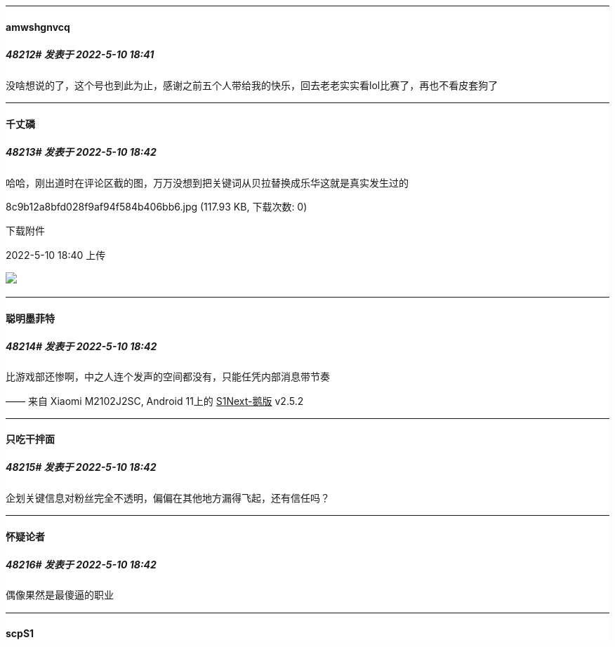 *****

####  amwshgnvcq  
##### 48212#       发表于 2022-5-10 18:41

没啥想说的了，这个号也到此为止，感谢之前五个人带给我的快乐，回去老老实实看lol比赛了，再也不看皮套狗了

*****

####  千丈磷  
##### 48213#       发表于 2022-5-10 18:42

哈哈，刚出道时在评论区截的图，万万没想到把关键词从贝拉替换成乐华这就是真实发生过的

8c9b12a8bfd028f9af94f584b406bb6.jpg
(117.93 KB, 下载次数: 0)

下载附件

2022-5-10 18:40 上传

<img src="https://img.saraba1st.com/forum/202205/10/184047fllqqwtcql1por22.jpg" referrerpolicy="no-referrer">

*****

####  聪明墨菲特  
##### 48214#       发表于 2022-5-10 18:42

比游戏部还惨啊，中之人连个发声的空间都没有，只能任凭内部消息带节奏

—— 来自 Xiaomi M2102J2SC, Android 11上的 [S1Next-鹅版](https://github.com/ykrank/S1-Next/releases) v2.5.2

*****

####  只吃干拌面  
##### 48215#       发表于 2022-5-10 18:42

企划关键信息对粉丝完全不透明，偏偏在其他地方漏得飞起，还有信任吗？

*****

####  怀疑论者  
##### 48216#       发表于 2022-5-10 18:42

偶像果然是最傻逼的职业

*****

####  scpS1  
